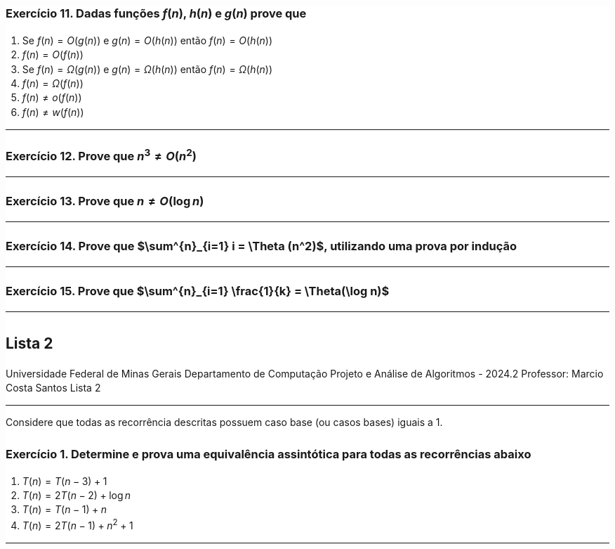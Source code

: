
### **Exercício 11.** Dadas funções $f(n)$, $h(n)$ e $g(n)$ prove que

1. Se $f(n) = O(g(n))$ e $g(n) = O(h(n))$ então $f(n) = O(h(n))$
2. $f (n) = O(f (n))$
3. Se $f (n) = \Omega(g(n))$ e $g(n) = \Omega(h(n))$ então $f (n) = \Omega(h(n))$
4. $f (n) = \Omega(f (n))$
5. $f (n) \neq o(f (n))$
6. $f (n) \neq w(f (n))$

---

### **Exercício 12.** Prove que $n^3 \neq O(n^2)$

---

### **Exercício 13.** Prove que $n \neq O(\log n)$

---

### **Exercício 14.** Prove que $\sum^{n}_{i=1} i = \Theta (n^2)$, utilizando uma prova por indução

---

### **Exercício 15.** Prove que $\sum^{n}_{i=1} \frac{1}{k} = \Theta(\log n)$

---

## Lista 2

Universidade Federal de Minas Gerais
Departamento de Computação
Projeto e Análise de Algoritmos - 2024.2
Professor: Marcio Costa Santos
Lista 2

---

Considere que todas as recorrência descritas possuem caso base (ou casos bases) iguais a 1.

### **Exercício 1.** Determine e prova uma equivalência assintótica para todas as recorrências abaixo

1. $T (n) = T (n − 3) + 1$
2. $T (n) = 2T (n − 2) + \log n$
3. $T (n) = T (n − 1) + n$
4. $T (n) = 2T (n − 1) + n^2 + 1$

---

